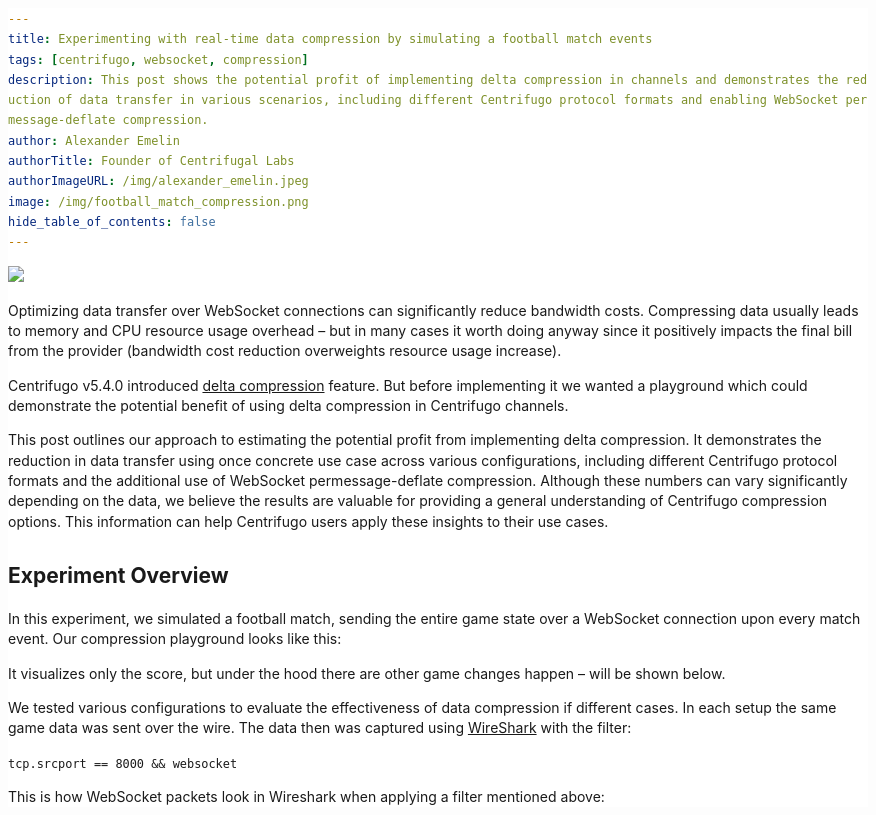 ```yaml
---
title: Experimenting with real-time data compression by simulating a football match events
tags: [centrifugo, websocket, compression]
description: This post shows the potential profit of implementing delta compression in channels and demonstrates the reduction of data transfer in various scenarios, including different Centrifugo protocol formats and enabling WebSocket permessage-deflate compression.
author: Alexander Emelin
authorTitle: Founder of Centrifugal Labs
authorImageURL: /img/alexander_emelin.jpeg
image: /img/football_match_compression.png
hide_table_of_contents: false
---
```


<img src="/img/football_match_compression.png" />

Optimizing data transfer over WebSocket connections can significantly reduce bandwidth costs. Compressing data usually leads to memory and CPU resource usage overhead – but in many cases it worth doing anyway since it positively impacts the final bill from the provider (bandwidth cost reduction overweights resource usage increase).

Centrifugo v5.4.0 introduced [delta compression](/docs/server/delta_compression) feature. But before implementing it we wanted a playground which could demonstrate the potential benefit of using delta compression in Centrifugo channels.

This post outlines our approach to estimating the potential profit from implementing delta compression. It demonstrates the reduction in data transfer using once concrete use case across various configurations, including different Centrifugo protocol formats and the additional use of WebSocket permessage-deflate compression. Although these numbers can vary significantly depending on the data, we believe the results are valuable for providing a general understanding of Centrifugo compression options. This information can help Centrifugo users apply these insights to their use cases.

## Experiment Overview

In this experiment, we simulated a football match, sending the entire game state over a WebSocket connection upon every match event. Our compression playground looks like this:

<video width="100%" loop={true} autoPlay="autoplay" muted controls="" src="/img/el_classico.mp4"></video>

It visualizes only the score, but under the hood there are other game changes happen – will be shown below.

We tested various configurations to evaluate the effectiveness of data compression if different cases. In each setup the same game data was sent over the wire. The data then was captured using [WireShark](https://www.wireshark.org/) with the filter:

```
tcp.srcport == 8000 && websocket
```

This is how WebSocket packets look in Wireshark when applying a filter mentioned above:
